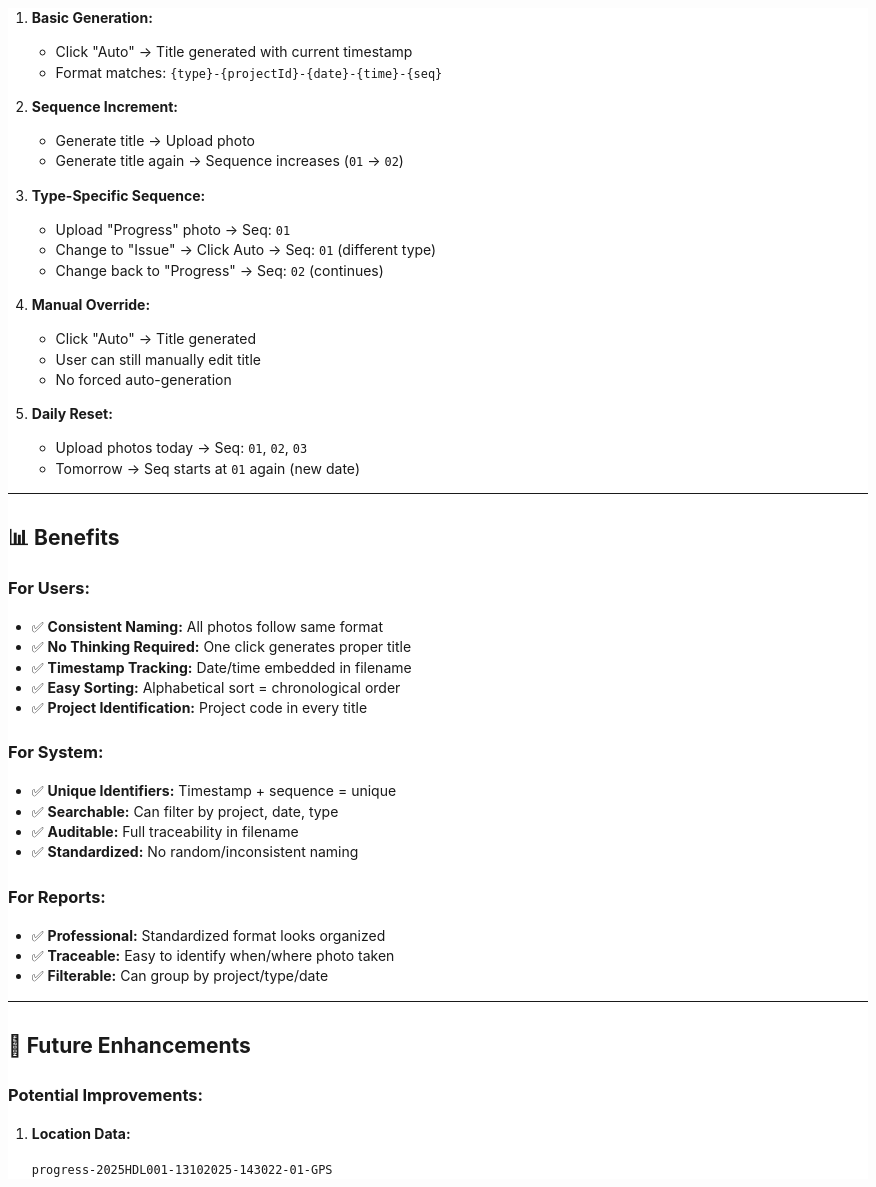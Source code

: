 1. **Basic Generation:**
   - Click "Auto" → Title generated with current timestamp
   - Format matches: `{type}-{projectId}-{date}-{time}-{seq}`

2. **Sequence Increment:**
   - Generate title → Upload photo
   - Generate title again → Sequence increases (`01` → `02`)

3. **Type-Specific Sequence:**
   - Upload "Progress" photo → Seq: `01`
   - Change to "Issue" → Click Auto → Seq: `01` (different type)
   - Change back to "Progress" → Seq: `02` (continues)

4. **Manual Override:**
   - Click "Auto" → Title generated
   - User can still manually edit title
   - No forced auto-generation

5. **Daily Reset:**
   - Upload photos today → Seq: `01`, `02`, `03`
   - Tomorrow → Seq starts at `01` again (new date)

---

## 📊 Benefits

### For Users:
- ✅ **Consistent Naming:** All photos follow same format
- ✅ **No Thinking Required:** One click generates proper title
- ✅ **Timestamp Tracking:** Date/time embedded in filename
- ✅ **Easy Sorting:** Alphabetical sort = chronological order
- ✅ **Project Identification:** Project code in every title

### For System:
- ✅ **Unique Identifiers:** Timestamp + sequence = unique
- ✅ **Searchable:** Can filter by project, date, type
- ✅ **Auditable:** Full traceability in filename
- ✅ **Standardized:** No random/inconsistent naming

### For Reports:
- ✅ **Professional:** Standardized format looks organized
- ✅ **Traceable:** Easy to identify when/where photo taken
- ✅ **Filterable:** Can group by project/type/date

---

## 🚀 Future Enhancements

### Potential Improvements:

1. **Location Data:**
   ```
   progress-2025HDL001-13102025-143022-01-GPS
   ```

